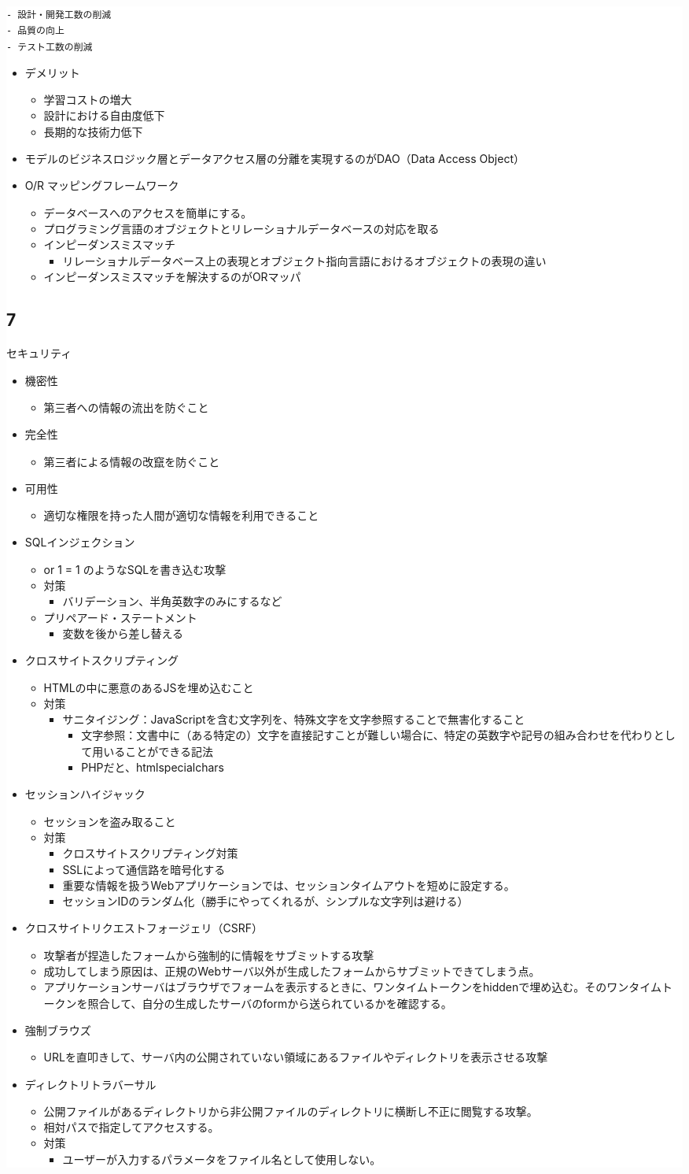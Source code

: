     - 設計・開発工数の削減
    - 品質の向上
    - テスト工数の削減
  - デメリット
    - 学習コストの増大
    - 設計における自由度低下
    - 長期的な技術力低下

- モデルのビジネスロジック層とデータアクセス層の分離を実現するのがDAO（Data Access Object）
- O/R マッピングフレームワーク
  - データベースへのアクセスを簡単にする。
  - プログラミング言語のオブジェクトとリレーショナルデータベースの対応を取る
  - インピーダンスミスマッチ
    - リレーショナルデータベース上の表現とオブジェクト指向言語におけるオブジェクトの表現の違い
  - インピーダンスミスマッチを解決するのがORマッパ


## 7
セキュリティ
- 機密性
  - 第三者への情報の流出を防ぐこと
- 完全性
  - 第三者による情報の改竄を防ぐこと
- 可用性
  - 適切な権限を持った人間が適切な情報を利用できること

- SQLインジェクション
  - or 1 = 1 のようなSQLを書き込む攻撃
  - 対策  
    - バリデーション、半角英数字のみにするなど
  - プリペアード・ステートメント
    - 変数を後から差し替える
- クロスサイトスクリプティング
  - HTMLの中に悪意のあるJSを埋め込むこと
  - 対策
    - サニタイジング：JavaScriptを含む文字列を、特殊文字を文字参照することで無害化すること
      - 文字参照：文書中に（ある特定の）文字を直接記すことが難しい場合に、特定の英数字や記号の組み合わせを代わりとして用いることができる記法 
      - PHPだと、htmlspecialchars
- セッションハイジャック
  - セッションを盗み取ること
  - 対策
    - クロスサイトスクリプティング対策
    - SSLによって通信路を暗号化する
    - 重要な情報を扱うWebアプリケーションでは、セッションタイムアウトを短めに設定する。
    - セッションIDのランダム化（勝手にやってくれるが、シンプルな文字列は避ける）
- クロスサイトリクエストフォージェリ（CSRF）
  - 攻撃者が捏造したフォームから強制的に情報をサブミットする攻撃
  - 成功してしまう原因は、正規のWebサーバ以外が生成したフォームからサブミットできてしまう点。
  - アプリケーションサーバはブラウザでフォームを表示するときに、ワンタイムトークンをhiddenで埋め込む。そのワンタイムトークンを照合して、自分の生成したサーバのformから送られているかを確認する。
- 強制ブラウズ
  - URLを直叩きして、サーバ内の公開されていない領域にあるファイルやディレクトリを表示させる攻撃
- ディレクトリトラバーサル
  - 公開ファイルがあるディレクトリから非公開ファイルのディレクトリに横断し不正に閲覧する攻撃。
  - 相対パスで指定してアクセスする。
  - 対策
    - ユーザーが入力するパラメータをファイル名として使用しない。
